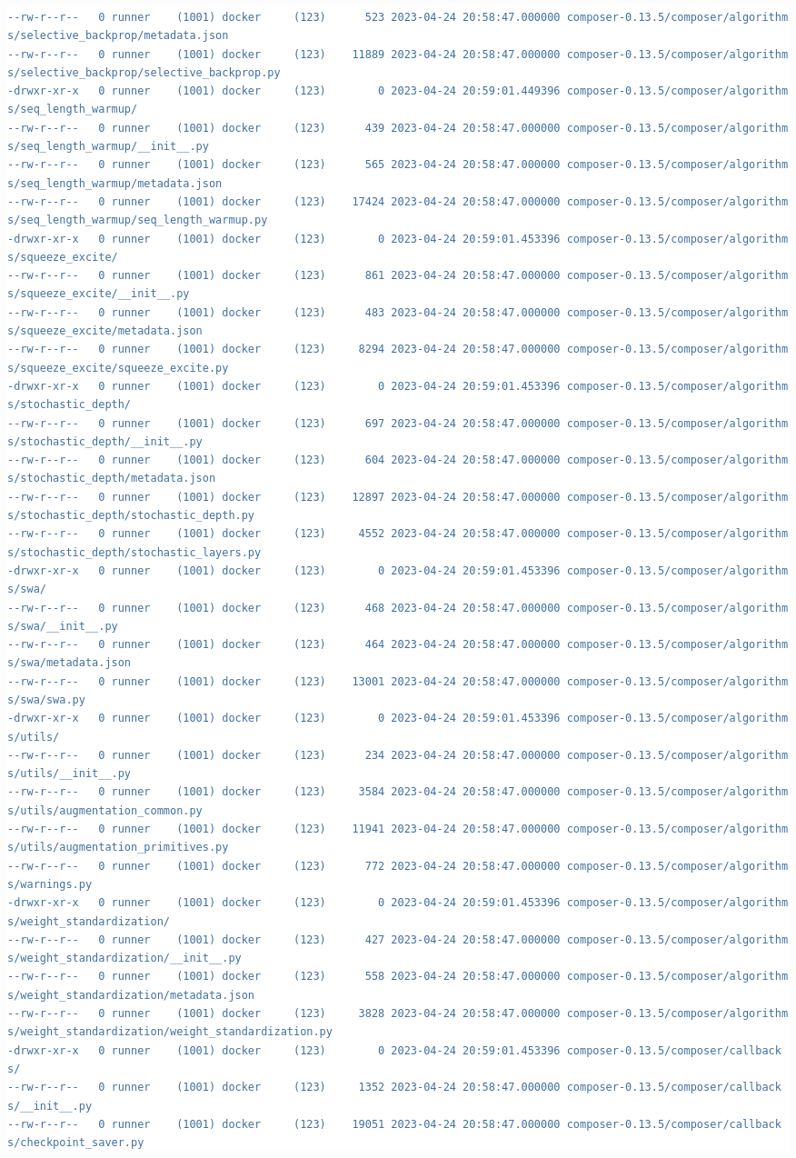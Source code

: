 ```diff
--rw-r--r--   0 runner    (1001) docker     (123)      523 2023-04-24 20:58:47.000000 composer-0.13.5/composer/algorithms/selective_backprop/metadata.json
--rw-r--r--   0 runner    (1001) docker     (123)    11889 2023-04-24 20:58:47.000000 composer-0.13.5/composer/algorithms/selective_backprop/selective_backprop.py
-drwxr-xr-x   0 runner    (1001) docker     (123)        0 2023-04-24 20:59:01.449396 composer-0.13.5/composer/algorithms/seq_length_warmup/
--rw-r--r--   0 runner    (1001) docker     (123)      439 2023-04-24 20:58:47.000000 composer-0.13.5/composer/algorithms/seq_length_warmup/__init__.py
--rw-r--r--   0 runner    (1001) docker     (123)      565 2023-04-24 20:58:47.000000 composer-0.13.5/composer/algorithms/seq_length_warmup/metadata.json
--rw-r--r--   0 runner    (1001) docker     (123)    17424 2023-04-24 20:58:47.000000 composer-0.13.5/composer/algorithms/seq_length_warmup/seq_length_warmup.py
-drwxr-xr-x   0 runner    (1001) docker     (123)        0 2023-04-24 20:59:01.453396 composer-0.13.5/composer/algorithms/squeeze_excite/
--rw-r--r--   0 runner    (1001) docker     (123)      861 2023-04-24 20:58:47.000000 composer-0.13.5/composer/algorithms/squeeze_excite/__init__.py
--rw-r--r--   0 runner    (1001) docker     (123)      483 2023-04-24 20:58:47.000000 composer-0.13.5/composer/algorithms/squeeze_excite/metadata.json
--rw-r--r--   0 runner    (1001) docker     (123)     8294 2023-04-24 20:58:47.000000 composer-0.13.5/composer/algorithms/squeeze_excite/squeeze_excite.py
-drwxr-xr-x   0 runner    (1001) docker     (123)        0 2023-04-24 20:59:01.453396 composer-0.13.5/composer/algorithms/stochastic_depth/
--rw-r--r--   0 runner    (1001) docker     (123)      697 2023-04-24 20:58:47.000000 composer-0.13.5/composer/algorithms/stochastic_depth/__init__.py
--rw-r--r--   0 runner    (1001) docker     (123)      604 2023-04-24 20:58:47.000000 composer-0.13.5/composer/algorithms/stochastic_depth/metadata.json
--rw-r--r--   0 runner    (1001) docker     (123)    12897 2023-04-24 20:58:47.000000 composer-0.13.5/composer/algorithms/stochastic_depth/stochastic_depth.py
--rw-r--r--   0 runner    (1001) docker     (123)     4552 2023-04-24 20:58:47.000000 composer-0.13.5/composer/algorithms/stochastic_depth/stochastic_layers.py
-drwxr-xr-x   0 runner    (1001) docker     (123)        0 2023-04-24 20:59:01.453396 composer-0.13.5/composer/algorithms/swa/
--rw-r--r--   0 runner    (1001) docker     (123)      468 2023-04-24 20:58:47.000000 composer-0.13.5/composer/algorithms/swa/__init__.py
--rw-r--r--   0 runner    (1001) docker     (123)      464 2023-04-24 20:58:47.000000 composer-0.13.5/composer/algorithms/swa/metadata.json
--rw-r--r--   0 runner    (1001) docker     (123)    13001 2023-04-24 20:58:47.000000 composer-0.13.5/composer/algorithms/swa/swa.py
-drwxr-xr-x   0 runner    (1001) docker     (123)        0 2023-04-24 20:59:01.453396 composer-0.13.5/composer/algorithms/utils/
--rw-r--r--   0 runner    (1001) docker     (123)      234 2023-04-24 20:58:47.000000 composer-0.13.5/composer/algorithms/utils/__init__.py
--rw-r--r--   0 runner    (1001) docker     (123)     3584 2023-04-24 20:58:47.000000 composer-0.13.5/composer/algorithms/utils/augmentation_common.py
--rw-r--r--   0 runner    (1001) docker     (123)    11941 2023-04-24 20:58:47.000000 composer-0.13.5/composer/algorithms/utils/augmentation_primitives.py
--rw-r--r--   0 runner    (1001) docker     (123)      772 2023-04-24 20:58:47.000000 composer-0.13.5/composer/algorithms/warnings.py
-drwxr-xr-x   0 runner    (1001) docker     (123)        0 2023-04-24 20:59:01.453396 composer-0.13.5/composer/algorithms/weight_standardization/
--rw-r--r--   0 runner    (1001) docker     (123)      427 2023-04-24 20:58:47.000000 composer-0.13.5/composer/algorithms/weight_standardization/__init__.py
--rw-r--r--   0 runner    (1001) docker     (123)      558 2023-04-24 20:58:47.000000 composer-0.13.5/composer/algorithms/weight_standardization/metadata.json
--rw-r--r--   0 runner    (1001) docker     (123)     3828 2023-04-24 20:58:47.000000 composer-0.13.5/composer/algorithms/weight_standardization/weight_standardization.py
-drwxr-xr-x   0 runner    (1001) docker     (123)        0 2023-04-24 20:59:01.453396 composer-0.13.5/composer/callbacks/
--rw-r--r--   0 runner    (1001) docker     (123)     1352 2023-04-24 20:58:47.000000 composer-0.13.5/composer/callbacks/__init__.py
--rw-r--r--   0 runner    (1001) docker     (123)    19051 2023-04-24 20:58:47.000000 composer-0.13.5/composer/callbacks/checkpoint_saver.py
```